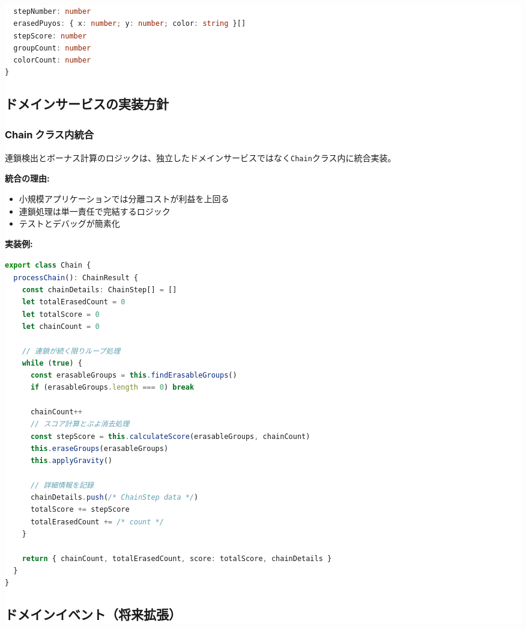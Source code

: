 ```typescript
  stepNumber: number
  erasedPuyos: { x: number; y: number; color: string }[]
  stepScore: number
  groupCount: number
  colorCount: number
}
```

## ドメインサービスの実装方針

### Chain クラス内統合
連鎖検出とボーナス計算のロジックは、独立したドメインサービスではなく`Chain`クラス内に統合実装。

**統合の理由:**
- 小規模アプリケーションでは分離コストが利益を上回る
- 連鎖処理は単一責任で完結するロジック  
- テストとデバッグが簡素化

**実装例:**
```typescript
export class Chain {
  processChain(): ChainResult {
    const chainDetails: ChainStep[] = []
    let totalErasedCount = 0
    let totalScore = 0
    let chainCount = 0

    // 連鎖が続く限りループ処理
    while (true) {
      const erasableGroups = this.findErasableGroups()
      if (erasableGroups.length === 0) break
      
      chainCount++
      // スコア計算とぷよ消去処理
      const stepScore = this.calculateScore(erasableGroups, chainCount)
      this.eraseGroups(erasableGroups)
      this.applyGravity()
      
      // 詳細情報を記録
      chainDetails.push(/* ChainStep data */)
      totalScore += stepScore
      totalErasedCount += /* count */
    }

    return { chainCount, totalErasedCount, score: totalScore, chainDetails }
  }
}
```

## ドメインイベント（将来拡張）
